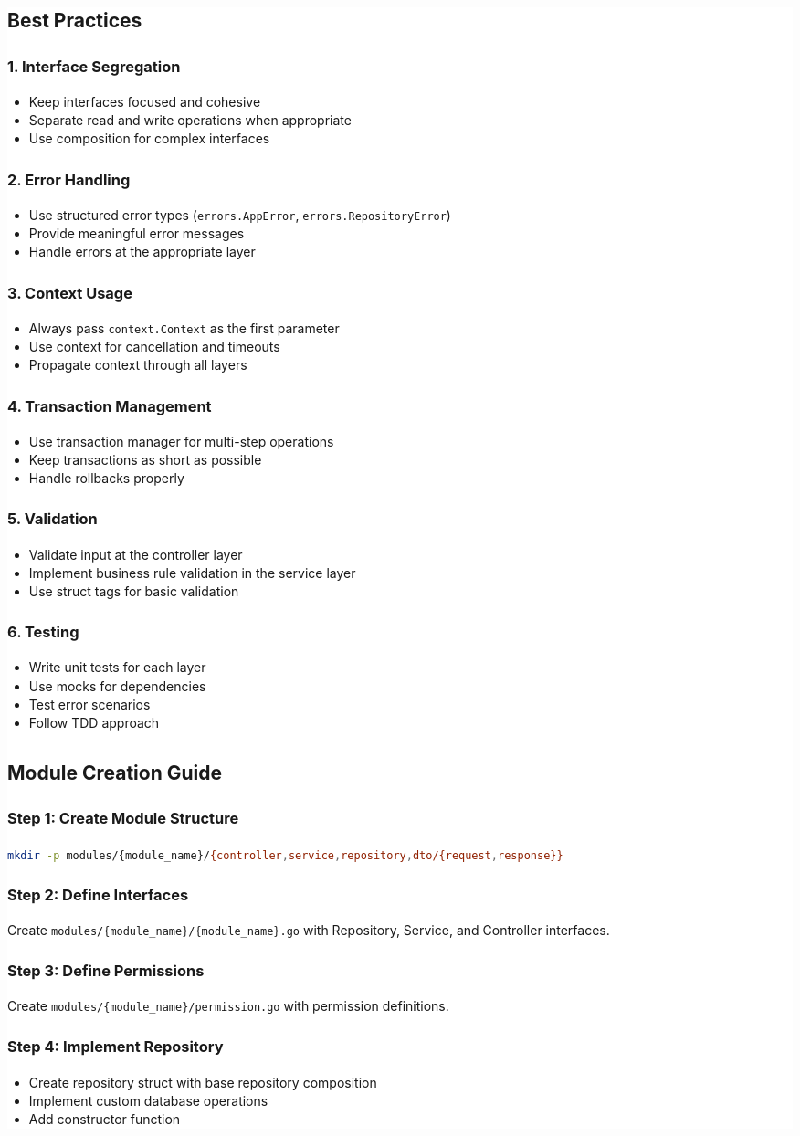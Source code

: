 ## Best Practices

### 1. Interface Segregation
- Keep interfaces focused and cohesive
- Separate read and write operations when appropriate
- Use composition for complex interfaces

### 2. Error Handling
- Use structured error types (`errors.AppError`, `errors.RepositoryError`)
- Provide meaningful error messages
- Handle errors at the appropriate layer

### 3. Context Usage
- Always pass `context.Context` as the first parameter
- Use context for cancellation and timeouts
- Propagate context through all layers

### 4. Transaction Management
- Use transaction manager for multi-step operations
- Keep transactions as short as possible
- Handle rollbacks properly

### 5. Validation
- Validate input at the controller layer
- Implement business rule validation in the service layer
- Use struct tags for basic validation

### 6. Testing
- Write unit tests for each layer
- Use mocks for dependencies
- Test error scenarios
- Follow TDD approach

## Module Creation Guide

### Step 1: Create Module Structure
```bash
mkdir -p modules/{module_name}/{controller,service,repository,dto/{request,response}}
```

### Step 2: Define Interfaces
Create `modules/{module_name}/{module_name}.go` with Repository, Service, and Controller interfaces.

### Step 3: Define Permissions
Create `modules/{module_name}/permission.go` with permission definitions.

### Step 4: Implement Repository
- Create repository struct with base repository composition
- Implement custom database operations
- Add constructor function
